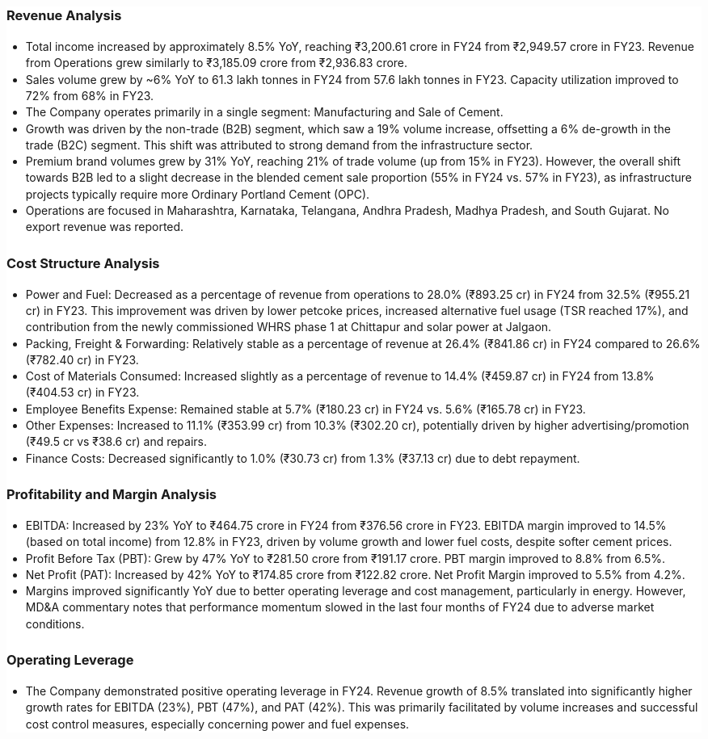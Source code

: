 ### Revenue Analysis

*   Total income increased by approximately 8.5% YoY, reaching ₹3,200.61 crore in FY24 from ₹2,949.57 crore in FY23. Revenue from Operations grew similarly to ₹3,185.09 crore from ₹2,936.83 crore.
*   Sales volume grew by ~6% YoY to 61.3 lakh tonnes in FY24 from 57.6 lakh tonnes in FY23. Capacity utilization improved to 72% from 68% in FY23.
*   The Company operates primarily in a single segment: Manufacturing and Sale of Cement.
*   Growth was driven by the non-trade (B2B) segment, which saw a 19% volume increase, offsetting a 6% de-growth in the trade (B2C) segment. This shift was attributed to strong demand from the infrastructure sector.
*   Premium brand volumes grew by 31% YoY, reaching 21% of trade volume (up from 15% in FY23). However, the overall shift towards B2B led to a slight decrease in the blended cement sale proportion (55% in FY24 vs. 57% in FY23), as infrastructure projects typically require more Ordinary Portland Cement (OPC).
*   Operations are focused in Maharashtra, Karnataka, Telangana, Andhra Pradesh, Madhya Pradesh, and South Gujarat. No export revenue was reported.

### Cost Structure Analysis

*   Power and Fuel: Decreased as a percentage of revenue from operations to 28.0% (₹893.25 cr) in FY24 from 32.5% (₹955.21 cr) in FY23. This improvement was driven by lower petcoke prices, increased alternative fuel usage (TSR reached 17%), and contribution from the newly commissioned WHRS phase 1 at Chittapur and solar power at Jalgaon.
*   Packing, Freight & Forwarding: Relatively stable as a percentage of revenue at 26.4% (₹841.86 cr) in FY24 compared to 26.6% (₹782.40 cr) in FY23.
*   Cost of Materials Consumed: Increased slightly as a percentage of revenue to 14.4% (₹459.87 cr) in FY24 from 13.8% (₹404.53 cr) in FY23.
*   Employee Benefits Expense: Remained stable at 5.7% (₹180.23 cr) in FY24 vs. 5.6% (₹165.78 cr) in FY23.
*   Other Expenses: Increased to 11.1% (₹353.99 cr) from 10.3% (₹302.20 cr), potentially driven by higher advertising/promotion (₹49.5 cr vs ₹38.6 cr) and repairs.
*   Finance Costs: Decreased significantly to 1.0% (₹30.73 cr) from 1.3% (₹37.13 cr) due to debt repayment.

### Profitability and Margin Analysis

*   EBITDA: Increased by 23% YoY to ₹464.75 crore in FY24 from ₹376.56 crore in FY23. EBITDA margin improved to 14.5% (based on total income) from 12.8% in FY23, driven by volume growth and lower fuel costs, despite softer cement prices.
*   Profit Before Tax (PBT): Grew by 47% YoY to ₹281.50 crore from ₹191.17 crore. PBT margin improved to 8.8% from 6.5%.
*   Net Profit (PAT): Increased by 42% YoY to ₹174.85 crore from ₹122.82 crore. Net Profit Margin improved to 5.5% from 4.2%.
*   Margins improved significantly YoY due to better operating leverage and cost management, particularly in energy. However, MD&A commentary notes that performance momentum slowed in the last four months of FY24 due to adverse market conditions.

### Operating Leverage

*   The Company demonstrated positive operating leverage in FY24. Revenue growth of 8.5% translated into significantly higher growth rates for EBITDA (23%), PBT (47%), and PAT (42%). This was primarily facilitated by volume increases and successful cost control measures, especially concerning power and fuel expenses.
